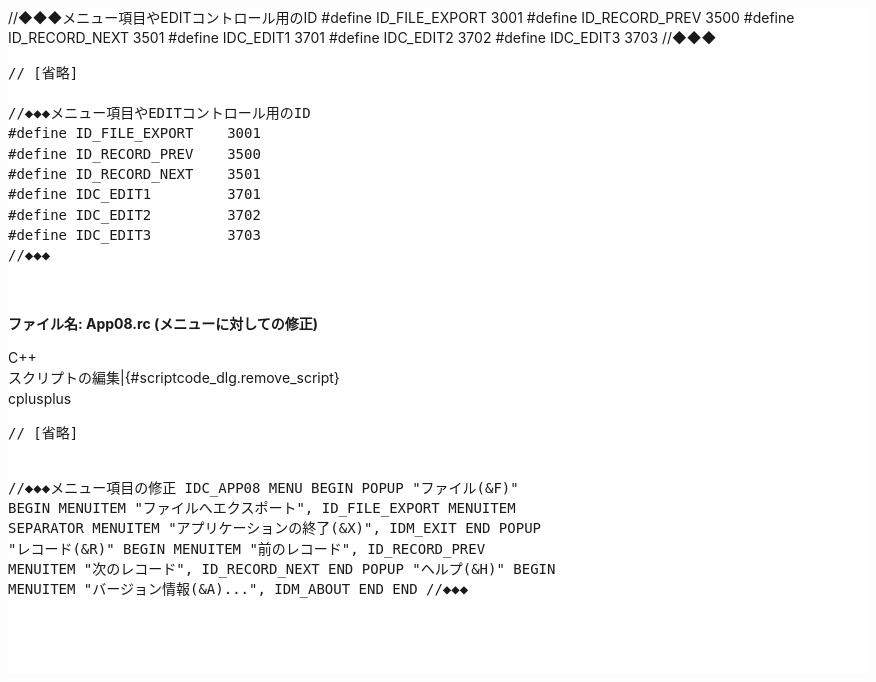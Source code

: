 //◆◆◆メニュー項目やEDITコントロール用のID
#define ID_FILE_EXPORT    3001
#define ID_RECORD_PREV    3500
#define ID_RECORD_NEXT    3501
#define IDC_EDIT1         3701
#define IDC_EDIT2         3702
#define IDC_EDIT3         3703
//◆◆◆</pre>
<div class="preview">
<pre id="codePreview" class="js"><span class="js__sl_comment">//&nbsp;[省略]</span>&nbsp;
&nbsp;
<span class="js__sl_comment">//◆◆◆メニュー項目やEDITコントロール用のID</span>&nbsp;
#define&nbsp;ID_FILE_EXPORT&nbsp;&nbsp;&nbsp;&nbsp;<span class="js__num">3001</span>&nbsp;
#define&nbsp;ID_RECORD_PREV&nbsp;&nbsp;&nbsp;&nbsp;<span class="js__num">3500</span>&nbsp;
#define&nbsp;ID_RECORD_NEXT&nbsp;&nbsp;&nbsp;&nbsp;<span class="js__num">3501</span>&nbsp;
#define&nbsp;IDC_EDIT1&nbsp;&nbsp;&nbsp;&nbsp;&nbsp;&nbsp;&nbsp;&nbsp;&nbsp;<span class="js__num">3701</span>&nbsp;
#define&nbsp;IDC_EDIT2&nbsp;&nbsp;&nbsp;&nbsp;&nbsp;&nbsp;&nbsp;&nbsp;&nbsp;<span class="js__num">3702</span>&nbsp;
#define&nbsp;IDC_EDIT3&nbsp;&nbsp;&nbsp;&nbsp;&nbsp;&nbsp;&nbsp;&nbsp;&nbsp;<span class="js__num">3703</span>&nbsp;
<span class="js__sl_comment">//◆◆◆</span></pre>
</div>
</div>
</div>
<p>&nbsp;</p>
<p><strong>ファイル名: App08.rc (メニューに対しての修正)</strong></p>
<div class="scriptcode">
<div class="pluginEditHolder" pluginCommand="mceScriptCode">
<div class="title"><span>C&#43;&#43;</span></div>
<div class="pluginLinkHolder"><span class="pluginEditHolderLink">スクリプトの編集</span>|<span class="pluginRemoveHolderLink">{#scriptcode_dlg.remove_script}</span></div>
<span class="hidden">cplusplus</span>
<pre class="hidden">// [省略]

//◆◆◆メニュー項目の修正
IDC_APP08 MENU
BEGIN
    POPUP &quot;ファイル(&amp;F)&quot;
    BEGIN
        MENUITEM &quot;ファイルへエクスポート&quot;, ID_FILE_EXPORT
        MENUITEM SEPARATOR
        MENUITEM &quot;アプリケーションの終了(&amp;X)&quot;, IDM_EXIT
    END
    POPUP &quot;レコード(&amp;R)&quot;
    BEGIN
        MENUITEM &quot;前のレコード&quot;, ID_RECORD_PREV
        MENUITEM &quot;次のレコード&quot;, ID_RECORD_NEXT
    END
    POPUP &quot;ヘルプ(&amp;H)&quot;
    BEGIN
        MENUITEM &quot;バージョン情報(&amp;A)...&quot;, IDM_ABOUT
    END
END
//◆◆◆
